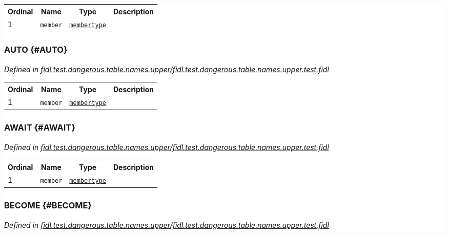 

<table>
    <tr><th>Ordinal</th><th>Name</th><th>Type</th><th>Description</th></tr>
    <tr>
            <td>1</td>
            <td><code>member</code></td>
            <td>
                <code><a class='link' href='#membertype'>membertype</a></code>
            </td>
            <td></td>
        </tr></table>

### AUTO {#AUTO}


*Defined in [fidl.test.dangerous.table.names.upper/fidl.test.dangerous.table.names.upper.test.fidl](https://fuchsia.googlesource.com/fuchsia/+/master/garnet/tests/fidl-dangerous-identifiers/fidl/fidl.test.dangerous.table.names.upper.test.fidl#56)*



<table>
    <tr><th>Ordinal</th><th>Name</th><th>Type</th><th>Description</th></tr>
    <tr>
            <td>1</td>
            <td><code>member</code></td>
            <td>
                <code><a class='link' href='#membertype'>membertype</a></code>
            </td>
            <td></td>
        </tr></table>

### AWAIT {#AWAIT}


*Defined in [fidl.test.dangerous.table.names.upper/fidl.test.dangerous.table.names.upper.test.fidl](https://fuchsia.googlesource.com/fuchsia/+/master/garnet/tests/fidl-dangerous-identifiers/fidl/fidl.test.dangerous.table.names.upper.test.fidl#60)*



<table>
    <tr><th>Ordinal</th><th>Name</th><th>Type</th><th>Description</th></tr>
    <tr>
            <td>1</td>
            <td><code>member</code></td>
            <td>
                <code><a class='link' href='#membertype'>membertype</a></code>
            </td>
            <td></td>
        </tr></table>

### BECOME {#BECOME}


*Defined in [fidl.test.dangerous.table.names.upper/fidl.test.dangerous.table.names.upper.test.fidl](https://fuchsia.googlesource.com/fuchsia/+/master/garnet/tests/fidl-dangerous-identifiers/fidl/fidl.test.dangerous.table.names.upper.test.fidl#64)*
